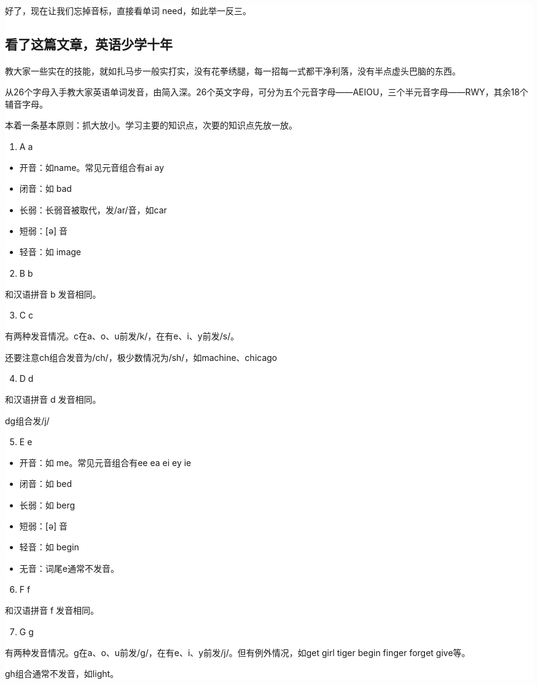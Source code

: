 
好了，现在让我们忘掉音标，直接看单词  need，如此举一反三。

## 看了这篇文章，英语少学十年

教大家一些实在的技能，就如扎马步一般实打实，没有花拳绣腿，每一招每一式都干净利落，没有半点虚头巴脑的东西。

从26个字母入手教大家英语单词发音，由简入深。26个英文字母，可分为五个元音字母——AEIOU，三个半元音字母——RWY，其余18个辅音字母。

本着一条基本原则：抓大放小。学习主要的知识点，次要的知识点先放一放。

1. A a

- 开音：如name。常见元音组合有ai   ay

- 闭音：如 bad

- 长弱：长弱音被取代，发/ar/音，如car

- 短弱：[ǝ] 音

- 轻音：如 image


2. B b

和汉语拼音 b 发音相同。

3. C c

有两种发音情况。c在a、o、u前发/k/，在有e、i、y前发/s/。

还要注意ch组合发音为/ch/，极少数情况为/sh/，如machine、chicago

4. D d

和汉语拼音 d 发音相同。

dg组合发/j/

5. E e

- 开音：如 me。常见元音组合有ee   ea   ei   ey  ie

- 闭音：如 bed

- 长弱：如 berg

- 短弱：[ǝ] 音

- 轻音：如 begin

- 无音：词尾e通常不发音。


6. F f

和汉语拼音 f 发音相同。

7. G g

有两种发音情况。g在a、o、u前发/g/，在有e、i、y前发/j/。但有例外情况，如get  girl  tiger  begin  finger  forget  give等。

gh组合通常不发音，如light。
